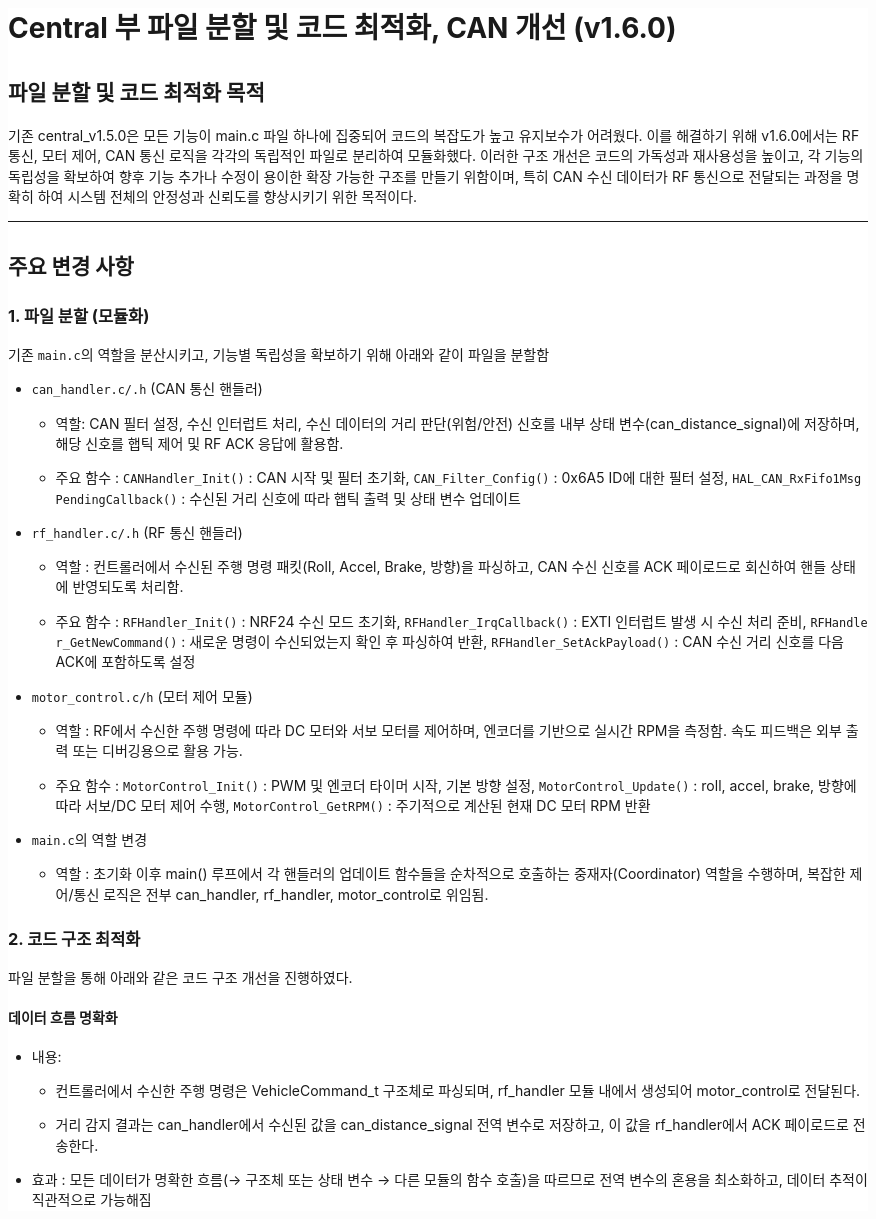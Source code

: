 # Central 부 파일 분할 및 코드 최적화, CAN 개선 (v1.6.0)

## 파일 분할 및 코드 최적화 목적

기존 central_v1.5.0은 모든 기능이 main.c 파일 하나에 집중되어 코드의 복잡도가 높고 유지보수가 어려웠다. 이를 해결하기 위해 v1.6.0에서는 RF 통신, 모터 제어, CAN 통신 로직을 각각의 독립적인 파일로 분리하여 모듈화했다. 이러한 구조 개선은 코드의 가독성과 재사용성을 높이고, 각 기능의 독립성을 확보하여 향후 기능 추가나 수정이 용이한 확장 가능한 구조를 만들기 위함이며, 특히 CAN 수신 데이터가 RF 통신으로 전달되는 과정을 명확히 하여 시스템 전체의 안정성과 신뢰도를 향상시키기 위한 목적이다.

---

## 주요 변경 사항

### 1. 파일 분할 (모듈화)

기존 `main.c`의 역할을 분산시키고, 기능별 독립성을 확보하기 위해 아래와 같이 파일을 분할함

- `can_handler.c/.h` (CAN 통신 핸들러)
    - 역할: CAN 필터 설정, 수신 인터럽트 처리, 수신 데이터의 거리 판단(위험/안전) 신호를 내부 상태 변수(can_distance_signal)에 저장하며, 해당 신호를 햅틱 제어 및 RF ACK 응답에 활용함.

    - 주요 함수 : `CANHandler_Init()` : CAN 시작 및 필터 초기화, `CAN_Filter_Config()` : 0x6A5 ID에 대한 필터 설정, `HAL_CAN_RxFifo1MsgPendingCallback()` : 수신된 거리 신호에 따라 햅틱 출력 및 상태 변수 업데이트

- `rf_handler.c/.h` (RF 통신 핸들러)
    - 역할 : 컨트롤러에서 수신된 주행 명령 패킷(Roll, Accel, Brake, 방향)을 파싱하고, CAN 수신 신호를 ACK 페이로드로 회신하여 핸들 상태에 반영되도록 처리함.

    - 주요 함수 : `RFHandler_Init()` : NRF24 수신 모드 초기화, `RFHandler_IrqCallback()` : EXTI 인터럽트 발생 시 수신 처리 준비, `RFHandler_GetNewCommand()` : 새로운 명령이 수신되었는지 확인 후 파싱하여 반환, `RFHandler_SetAckPayload()` : CAN 수신 거리 신호를 다음 ACK에 포함하도록 설정

- `motor_control.c/h` (모터 제어 모듈)
    - 역할 : RF에서 수신한 주행 명령에 따라 DC 모터와 서보 모터를 제어하며, 엔코더를 기반으로 실시간 RPM을 측정함. 속도 피드백은 외부 출력 또는 디버깅용으로 활용 가능.

    - 주요 함수 : `MotorControl_Init()` : PWM 및 엔코더 타이머 시작, 기본 방향 설정, `MotorControl_Update()` : roll, accel, brake, 방향에 따라 서보/DC 모터 제어 수행, `MotorControl_GetRPM()` : 주기적으로 계산된 현재 DC 모터 RPM 반환

- `main.c`의 역할 변경
    - 역할 : 초기화 이후 main() 루프에서 각 핸들러의 업데이트 함수들을 순차적으로 호출하는 중재자(Coordinator) 역할을 수행하며, 복잡한 제어/통신 로직은 전부 can_handler, rf_handler, motor_control로 위임됨.

### 2. 코드 구조 최적화

파일 분할을 통해 아래와 같은 코드 구조 개선을 진행하였다.

#### 데이터 흐름 명확화
- 내용: 
    - 컨트롤러에서 수신한 주행 명령은 VehicleCommand_t 구조체로 파싱되며, rf_handler 모듈 내에서 생성되어 motor_control로 전달된다.

    - 거리 감지 결과는 can_handler에서 수신된 값을 can_distance_signal 전역 변수로 저장하고, 이 값을 rf_handler에서 ACK 페이로드로 전송한다.

- 효과 : 모든 데이터가 명확한 흐름(→ 구조체 또는 상태 변수 → 다른 모듈의 함수 호출)을 따르므로 전역 변수의 혼용을 최소화하고, 데이터 추적이 직관적으로 가능해짐
